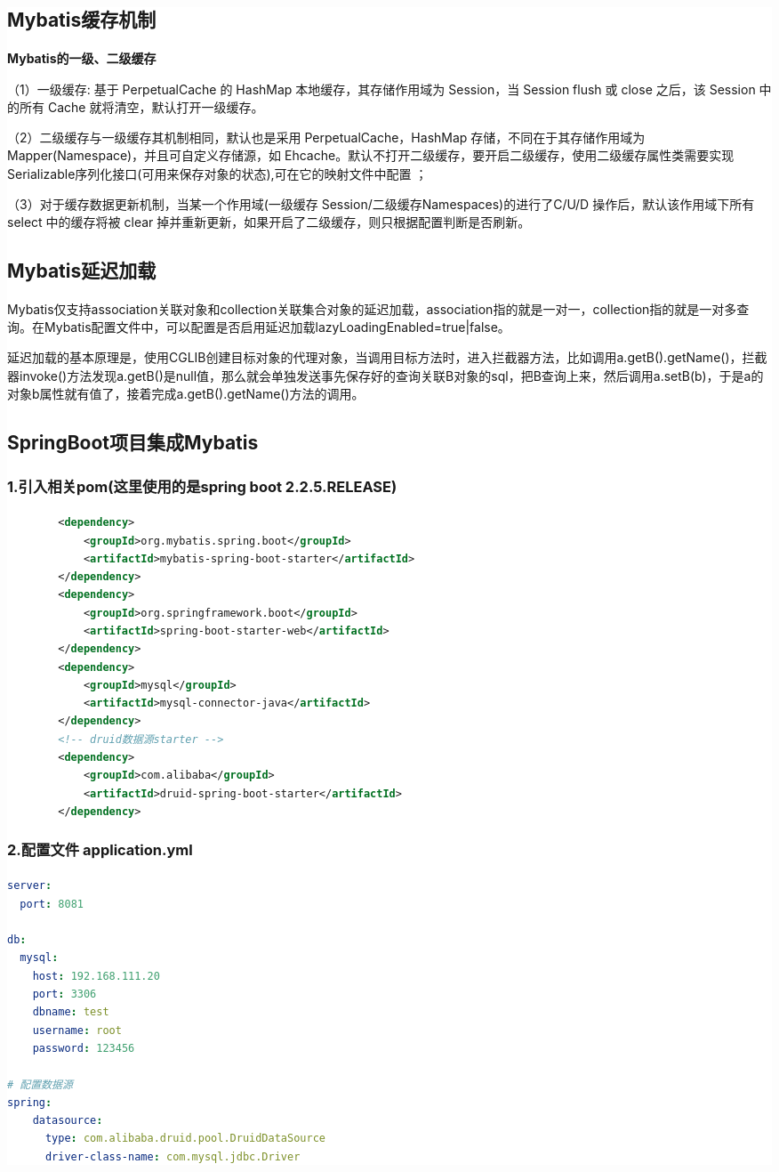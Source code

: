 ## Mybatis缓存机制

**Mybatis的一级、二级缓存**

（1）一级缓存: 基于 PerpetualCache 的 HashMap 本地缓存，其存储作用域为 Session，当 Session flush 或 close 之后，该 Session 中的所有 Cache 就将清空，默认打开一级缓存。

（2）二级缓存与一级缓存其机制相同，默认也是采用 PerpetualCache，HashMap 存储，不同在于其存储作用域为 Mapper(Namespace)，并且可自定义存储源，如 Ehcache。默认不打开二级缓存，要开启二级缓存，使用二级缓存属性类需要实现Serializable序列化接口(可用来保存对象的状态),可在它的映射文件中配置<cache/> ；

（3）对于缓存数据更新机制，当某一个作用域(一级缓存 Session/二级缓存Namespaces)的进行了C/U/D 操作后，默认该作用域下所有 select 中的缓存将被 clear 掉并重新更新，如果开启了二级缓存，则只根据配置判断是否刷新。

## Mybatis延迟加载

Mybatis仅支持association关联对象和collection关联集合对象的延迟加载，association指的就是一对一，collection指的就是一对多查询。在Mybatis配置文件中，可以配置是否启用延迟加载lazyLoadingEnabled=true|false。

延迟加载的基本原理是，使用CGLIB创建目标对象的代理对象，当调用目标方法时，进入拦截器方法，比如调用a.getB().getName()，拦截器invoke()方法发现a.getB()是null值，那么就会单独发送事先保存好的查询关联B对象的sql，把B查询上来，然后调用a.setB(b)，于是a的对象b属性就有值了，接着完成a.getB().getName()方法的调用。

## SpringBoot项目集成Mybatis

### 1.引入相关pom(这里使用的是spring boot  2.2.5.RELEASE)

```xml
        <dependency>
            <groupId>org.mybatis.spring.boot</groupId>
            <artifactId>mybatis-spring-boot-starter</artifactId>
        </dependency>
        <dependency>
            <groupId>org.springframework.boot</groupId>
            <artifactId>spring-boot-starter-web</artifactId>
        </dependency>
        <dependency>
            <groupId>mysql</groupId>
            <artifactId>mysql-connector-java</artifactId>
        </dependency>
        <!-- druid数据源starter -->
        <dependency>
            <groupId>com.alibaba</groupId>
            <artifactId>druid-spring-boot-starter</artifactId>
        </dependency>
```

### 2.配置文件 application.yml

```yml
server:
  port: 8081

db:
  mysql:
    host: 192.168.111.20
    port: 3306
    dbname: test
    username: root
    password: 123456

# 配置数据源
spring:
    datasource:
      type: com.alibaba.druid.pool.DruidDataSource
      driver-class-name: com.mysql.jdbc.Driver
```